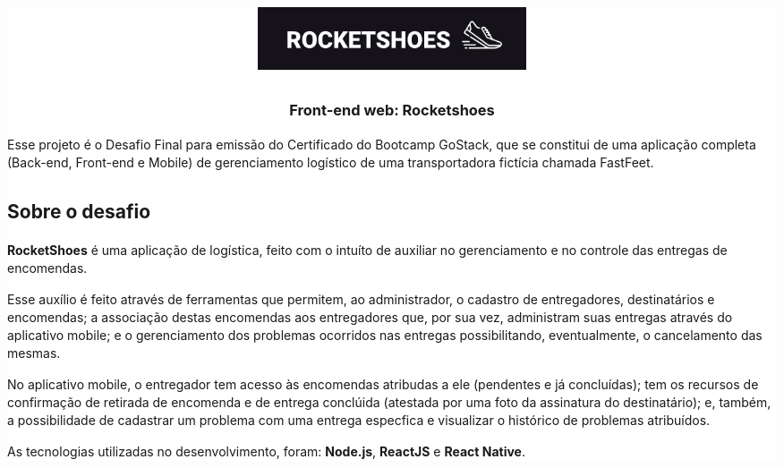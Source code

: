 <h1 align="center">
  <img alt="Fastfeet" title="Fastfeet" src=".github/logo.png" width="300px" />
</h1>

<h3 align="center">
  Front-end web: Rocketshoes
</h3>

<p>Esse projeto é o Desafio Final para emissão do Certificado do Bootcamp GoStack, que se constitui de uma aplicação completa (Back-end, Front-end e Mobile) de gerenciamento logístico de uma transportadora fictícia chamada FastFeet.</p>

## Sobre o desafio

**RocketShoes** é uma aplicação de logística, feito com o intuíto de auxiliar no gerenciamento e no controle das entregas de encomendas.

Esse auxílio é feito através de ferramentas que permitem, ao administrador, o cadastro de entregadores, destinatários e encomendas; a associação destas encomendas aos entregadores que, por sua vez, administram suas entregas através do aplicativo mobile; e o gerenciamento dos problemas ocorridos nas entregas possibilitando, eventualmente, o cancelamento das mesmas.

No aplicativo mobile, o entregador tem acesso às encomendas atribudas a ele (pendentes e já concluídas); tem os recursos de confirmação de retirada de encomenda e de entrega conclúida (atestada por uma foto da assinatura do destinatário); e, também, a possibilidade de cadastrar um problema com uma entrega especfica e visualizar o histórico de problemas atribuídos.

As tecnologias utilizadas no desenvolvimento, foram: **Node.js**, **ReactJS** e **React Native**.

<p align="center">